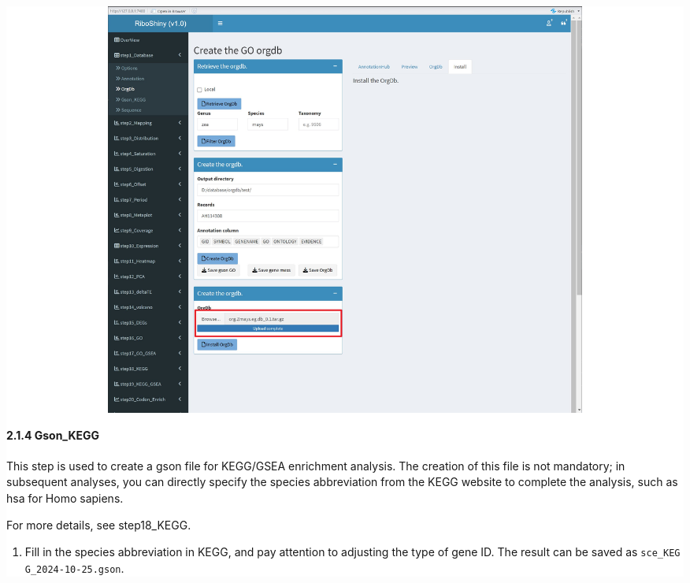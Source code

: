<img src="./images/snapshot/step1-orgdb-install-orgdb.jpg" width="70%" style="display: block; margin: auto;" />

#### 2.1.4 Gson_KEGG

This step is used to create a gson file for KEGG/GSEA enrichment
analysis. The creation of this file is not mandatory; in subsequent
analyses, you can directly specify the species abbreviation from the
KEGG website to complete the analysis, such as hsa for Homo sapiens.

For more details, see step18_KEGG.

1.  Fill in the species abbreviation in KEGG, and pay attention to
    adjusting the type of gene ID. The result can be saved as
    `sce_KEGG_2024-10-25.gson`.
